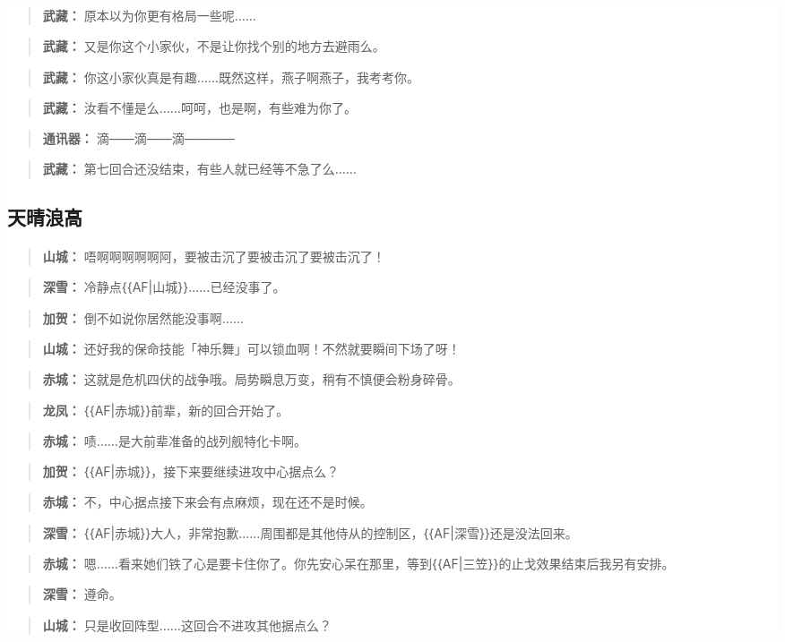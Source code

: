 > **武藏：**
> 原本以为你更有格局一些呢……

> **武藏：**
> 又是你这个小家伙，不是让你找个别的地方去避雨么。

> **武藏：**
> 你这小家伙真是有趣……既然这样，燕子啊燕子，我考考你。

> **武藏：**
> 汝看不懂是么……呵呵，也是啊，有些难为你了。

> **通讯器：**
> 滴——滴——滴————

> **武藏：**
> 第七回合还没结束，有些人就已经等不急了么……

## 天晴浪高

> **山城：**
> 唔啊啊啊啊啊阿，要被击沉了要被击沉了要被击沉了！

> **深雪：**
> 冷静点{{AF|山城}}……已经没事了。

> **加贺：**
> 倒不如说你居然能没事啊……

> **山城：**
> 还好我的保命技能「神乐舞」可以锁血啊！不然就要瞬间下场了呀！

> **赤城：**
> 这就是危机四伏的战争哦。局势瞬息万变，稍有不慎便会粉身碎骨。

> **龙凤：**
> {{AF|赤城}}前辈，新的回合开始了。

> **赤城：**
> 啧……是大前辈准备的战列舰特化卡啊。

> **加贺：**
> {{AF|赤城}}，接下来要继续进攻中心据点么？

> **赤城：**
> 不，中心据点接下来会有点麻烦，现在还不是时候。

> **深雪：**
> {{AF|赤城}}大人，非常抱歉……周围都是其他侍从的控制区，{{AF|深雪}}还是没法回来。

> **赤城：**
> 嗯……看来她们铁了心是要卡住你了。你先安心呆在那里，等到{{AF|三笠}}的止戈效果结束后我另有安排。

> **深雪：**
> 遵命。

> **山城：**
> 只是收回阵型……这回合不进攻其他据点么？
